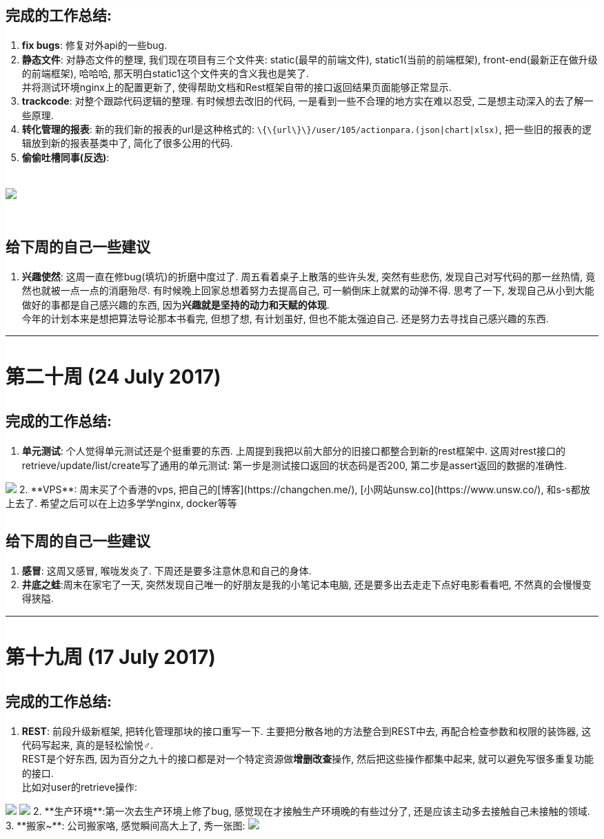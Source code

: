 ## 完成的工作总结:
1. **fix bugs**: 修复对外api的一些bug.    
2. **静态文件**: 对静态文件的整理, 我们现在项目有三个文件夹: static(最早的前端文件), static1(当前的前端框架), front-end(最新正在做升级的前端框架), 哈哈哈, 那天明白static1这个文件夹的含义我也是笑了.    
并将测试环境nginx上的配置更新了, 使得帮助文档和Rest框架自带的接口返回结果页面能够正常显示.
3. **trackcode**: 对整个跟踪代码逻辑的整理. 有时候想去改旧的代码, 一是看到一些不合理的地方实在难以忍受, 二是想主动深入的去了解一些原理.    
4. **转化管理的报表**: 新的我们新的报表的url是这种格式的: `\{\{url\}\}/user/105/actionpara.(json|chart|xlsx)`, 把一些旧的报表的逻辑放到新的报表基类中了, 简化了很多公用的代码.    
5. **偷偷吐槽同事(反选)**: <a style="color:white">改了同事的一段代码, 看到的时候难受的像吃了一坨大便.   
因为和黄俊的一起努力下, 我们现在写接口已经变成这个样子, 写的时候真的很享受:   
<img style="max-height:200px" src="/images/blog/170325_hypers_summary/week21_rest.png">   
可同事写的代码还是停留在**上个世纪**, 真的是头疼☹️, 这也无所谓努力改正就行了. 可还有个同事写的代码还停留在**远古时代**, 真的是没救了.</a>

## 给下周的自己一些建议
1. **兴趣使然**: 这周一直在修bug(填坑)的折磨中度过了. 周五看着桌子上散落的些许头发, 突然有些悲伤, 发现自己对写代码的那一丝热情, 竟然也就被一点一点的消磨殆尽. 有时候晚上回家总想着努力去提高自己, 可一躺倒床上就累的动弹不得. 思考了一下, 发现自己从小到大能做好的事都是自己感兴趣的东西, 因为**兴趣就是坚持的动力和天赋的体现**.   
今年的计划本来是想把算法导论那本书看完, 但想了想, 有计划虽好, 但也不能太强迫自己. 还是努力去寻找自己感兴趣的东西.     


---





# 第二十周 (24 July 2017)

## 完成的工作总结:
1. **单元测试**: 个人觉得单元测试还是个挺重要的东西. 上周提到我把以前大部分的旧接口都整合到新的rest框架中. 这周对rest接口的retrieve/update/list/create写了通用的单元测试: 第一步是测试接口返回的状态码是否200, 第二步是assert返回的数据的准确性.    
<img style="max-height:240px" src="/images/blog/170325_hypers_summary/week20_rest.png">
2. **VPS**: 周末买了个香港的vps, 把自己的[博客](https://changchen.me/), [小网站unsw.co](https://www.unsw.co/), 和s-s都放上去了. 希望之后可以在上边多学学nginx, docker等等

## 给下周的自己一些建议
1. **感冒**: 这周又感冒, 喉咙发炎了. 下周还是要多注意休息和自己的身体.
2. **井底之蛙**:周末在家宅了一天, 突然发现自己唯一的好朋友是我的小笔记本电脑, 还是要多出去走走下点好电影看看吧, 不然真的会慢慢变得狭隘.


---





# 第十九周 (17 July 2017)

## 完成的工作总结:
1. **REST**: 前段升级新框架, 把转化管理那块的接口重写一下. 主要把分散各地的方法整合到REST中去, 再配合检查参数和权限的装饰器, 这代码写起来, 真的是轻松愉悦♂.  
REST是个好东西, 因为百分之九十的接口都是对一个特定资源做**增删改查**操作, 然后把这些操作都集中起来, 就可以避免写很多重复功能的接口.       
比如对user的retrieve操作:      
<img style="max-height:150px" src="/images/blog/170325_hypers_summary/week19_rest.png">
<img style="max-height:150px" src="/images/blog/170325_hypers_summary/week19_rest2.jpg">
2. **生产环境**:第一次去生产环境上修了bug, 感觉现在才接触生产环境晚的有些过分了, 还是应该主动多去接触自己未接触的领域.    
3. **搬家~**: 公司搬家咯, 感觉瞬间高大上了, 秀一张图:   
<img style="max-height:300px" src="/images/blog/170325_hypers_summary/week19_new.jpg">   
